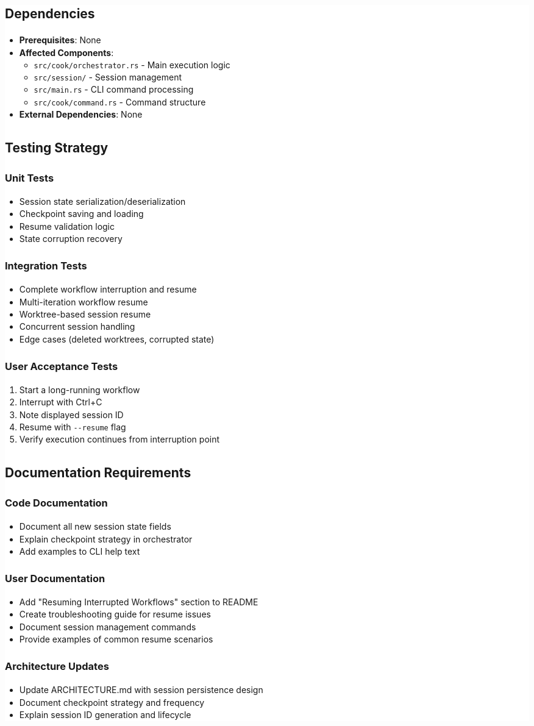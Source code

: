 ## Dependencies

- **Prerequisites**: None
- **Affected Components**: 
  - `src/cook/orchestrator.rs` - Main execution logic
  - `src/session/` - Session management
  - `src/main.rs` - CLI command processing
  - `src/cook/command.rs` - Command structure
- **External Dependencies**: None

## Testing Strategy

### Unit Tests
- Session state serialization/deserialization
- Checkpoint saving and loading
- Resume validation logic
- State corruption recovery

### Integration Tests
- Complete workflow interruption and resume
- Multi-iteration workflow resume
- Worktree-based session resume
- Concurrent session handling
- Edge cases (deleted worktrees, corrupted state)

### User Acceptance Tests
1. Start a long-running workflow
2. Interrupt with Ctrl+C
3. Note displayed session ID
4. Resume with `--resume` flag
5. Verify execution continues from interruption point

## Documentation Requirements

### Code Documentation
- Document all new session state fields
- Explain checkpoint strategy in orchestrator
- Add examples to CLI help text

### User Documentation
- Add "Resuming Interrupted Workflows" section to README
- Create troubleshooting guide for resume issues
- Document session management commands
- Provide examples of common resume scenarios

### Architecture Updates
- Update ARCHITECTURE.md with session persistence design
- Document checkpoint strategy and frequency
- Explain session ID generation and lifecycle
